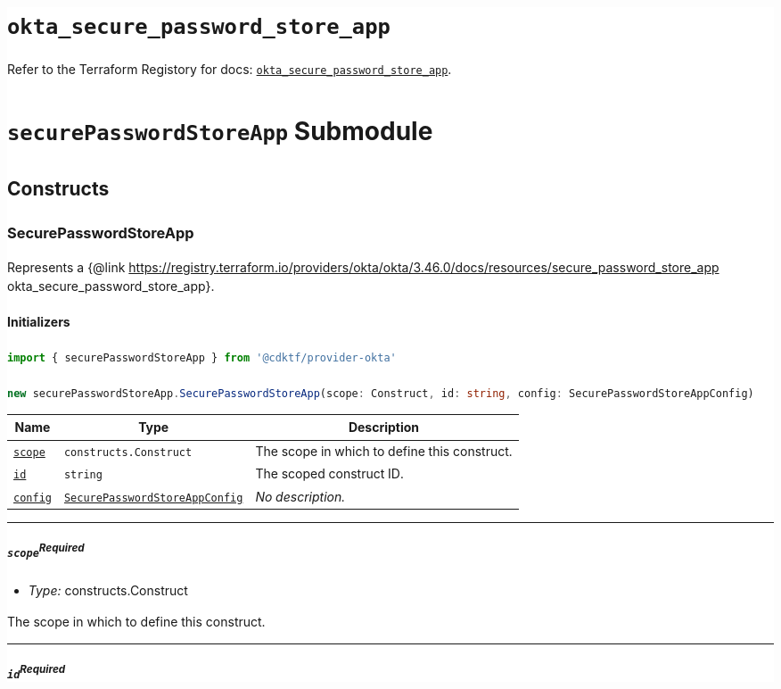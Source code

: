 # `okta_secure_password_store_app`

Refer to the Terraform Registory for docs: [`okta_secure_password_store_app`](https://registry.terraform.io/providers/okta/okta/3.46.0/docs/resources/secure_password_store_app).

# `securePasswordStoreApp` Submodule <a name="`securePasswordStoreApp` Submodule" id="@cdktf/provider-okta.securePasswordStoreApp"></a>

## Constructs <a name="Constructs" id="Constructs"></a>

### SecurePasswordStoreApp <a name="SecurePasswordStoreApp" id="@cdktf/provider-okta.securePasswordStoreApp.SecurePasswordStoreApp"></a>

Represents a {@link https://registry.terraform.io/providers/okta/okta/3.46.0/docs/resources/secure_password_store_app okta_secure_password_store_app}.

#### Initializers <a name="Initializers" id="@cdktf/provider-okta.securePasswordStoreApp.SecurePasswordStoreApp.Initializer"></a>

```typescript
import { securePasswordStoreApp } from '@cdktf/provider-okta'

new securePasswordStoreApp.SecurePasswordStoreApp(scope: Construct, id: string, config: SecurePasswordStoreAppConfig)
```

| **Name** | **Type** | **Description** |
| --- | --- | --- |
| <code><a href="#@cdktf/provider-okta.securePasswordStoreApp.SecurePasswordStoreApp.Initializer.parameter.scope">scope</a></code> | <code>constructs.Construct</code> | The scope in which to define this construct. |
| <code><a href="#@cdktf/provider-okta.securePasswordStoreApp.SecurePasswordStoreApp.Initializer.parameter.id">id</a></code> | <code>string</code> | The scoped construct ID. |
| <code><a href="#@cdktf/provider-okta.securePasswordStoreApp.SecurePasswordStoreApp.Initializer.parameter.config">config</a></code> | <code><a href="#@cdktf/provider-okta.securePasswordStoreApp.SecurePasswordStoreAppConfig">SecurePasswordStoreAppConfig</a></code> | *No description.* |

---

##### `scope`<sup>Required</sup> <a name="scope" id="@cdktf/provider-okta.securePasswordStoreApp.SecurePasswordStoreApp.Initializer.parameter.scope"></a>

- *Type:* constructs.Construct

The scope in which to define this construct.

---

##### `id`<sup>Required</sup> <a name="id" id="@cdktf/provider-okta.securePasswordStoreApp.SecurePasswordStoreApp.Initializer.parameter.id"></a>
